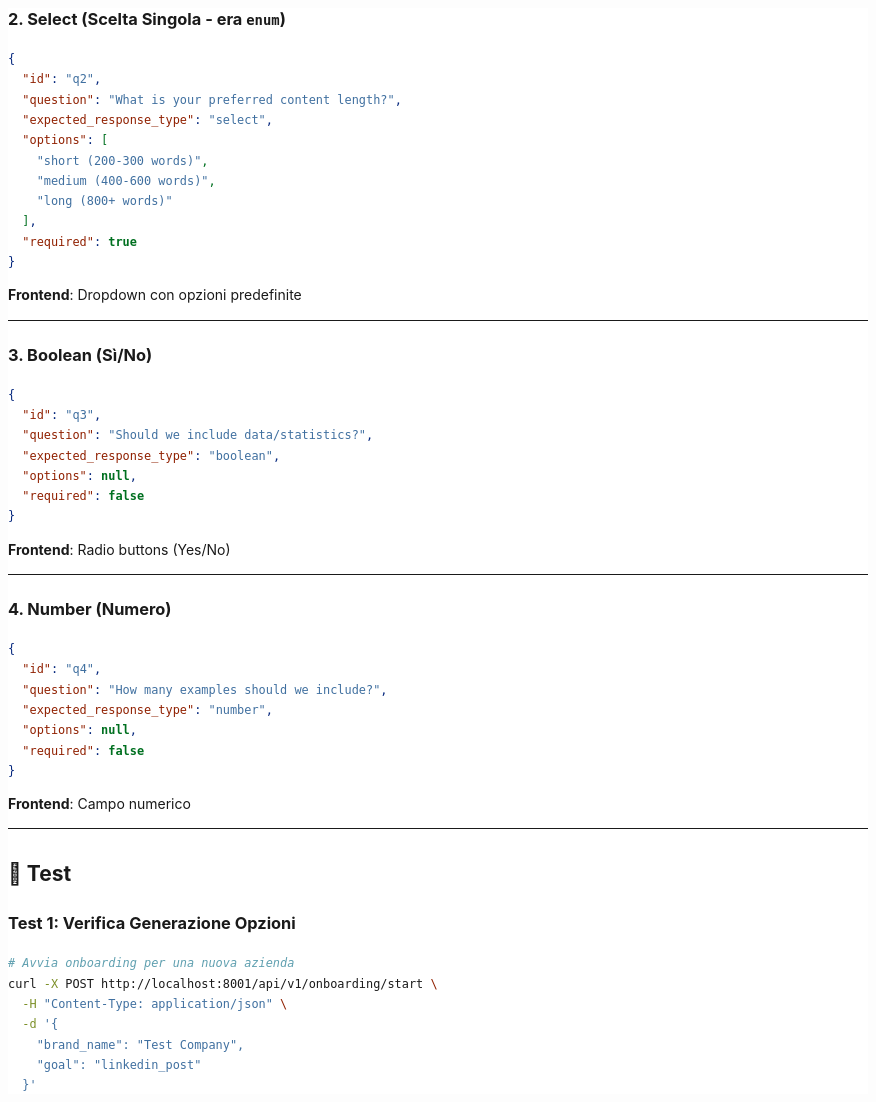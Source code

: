 
### 2. **Select** (Scelta Singola - era `enum`)
```json
{
  "id": "q2",
  "question": "What is your preferred content length?",
  "expected_response_type": "select",
  "options": [
    "short (200-300 words)",
    "medium (400-600 words)",
    "long (800+ words)"
  ],
  "required": true
}
```
**Frontend**: Dropdown con opzioni predefinite

---

### 3. **Boolean** (Sì/No)
```json
{
  "id": "q3",
  "question": "Should we include data/statistics?",
  "expected_response_type": "boolean",
  "options": null,
  "required": false
}
```
**Frontend**: Radio buttons (Yes/No)

---

### 4. **Number** (Numero)
```json
{
  "id": "q4",
  "question": "How many examples should we include?",
  "expected_response_type": "number",
  "options": null,
  "required": false
}
```
**Frontend**: Campo numerico

---

## 🧪 Test

### Test 1: Verifica Generazione Opzioni
```bash
# Avvia onboarding per una nuova azienda
curl -X POST http://localhost:8001/api/v1/onboarding/start \
  -H "Content-Type: application/json" \
  -d '{
    "brand_name": "Test Company",
    "goal": "linkedin_post"
  }'
```
